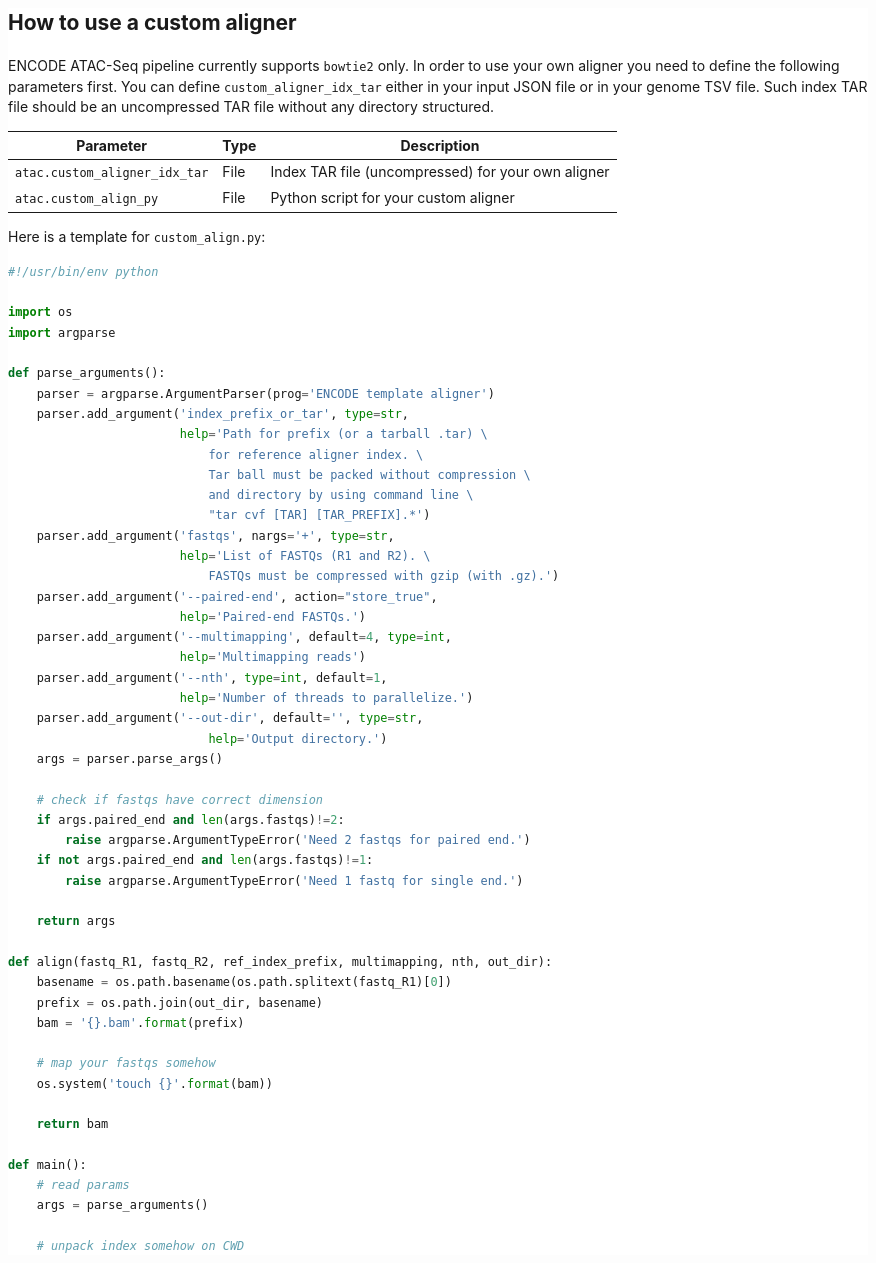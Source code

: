 ## How to use a custom aligner

ENCODE ATAC-Seq pipeline currently supports `bowtie2` only. In order to use your own aligner you need to define the following parameters first. You can define `custom_aligner_idx_tar` either in your input JSON file or in your genome TSV file. Such index TAR file should be an uncompressed TAR file without any directory structured.

Parameter|Type|Description
---------|-------|-----------
`atac.custom_aligner_idx_tar` | File | Index TAR file (uncompressed) for your own aligner
`atac.custom_align_py` | File | Python script for your custom aligner

Here is a template for `custom_align.py`:

```python
#!/usr/bin/env python

import os
import argparse

def parse_arguments():
    parser = argparse.ArgumentParser(prog='ENCODE template aligner')
    parser.add_argument('index_prefix_or_tar', type=str,
                        help='Path for prefix (or a tarball .tar) \
                            for reference aligner index. \
                            Tar ball must be packed without compression \
                            and directory by using command line \
                            "tar cvf [TAR] [TAR_PREFIX].*')
    parser.add_argument('fastqs', nargs='+', type=str,
                        help='List of FASTQs (R1 and R2). \
                            FASTQs must be compressed with gzip (with .gz).')
    parser.add_argument('--paired-end', action="store_true",
                        help='Paired-end FASTQs.')
    parser.add_argument('--multimapping', default=4, type=int,
                        help='Multimapping reads')
    parser.add_argument('--nth', type=int, default=1,
                        help='Number of threads to parallelize.')
    parser.add_argument('--out-dir', default='', type=str,
                            help='Output directory.')
    args = parser.parse_args()

    # check if fastqs have correct dimension
    if args.paired_end and len(args.fastqs)!=2:
        raise argparse.ArgumentTypeError('Need 2 fastqs for paired end.')
    if not args.paired_end and len(args.fastqs)!=1:
        raise argparse.ArgumentTypeError('Need 1 fastq for single end.')

    return args

def align(fastq_R1, fastq_R2, ref_index_prefix, multimapping, nth, out_dir):
    basename = os.path.basename(os.path.splitext(fastq_R1)[0])    
    prefix = os.path.join(out_dir, basename)
    bam = '{}.bam'.format(prefix)

    # map your fastqs somehow
    os.system('touch {}'.format(bam))

    return bam

def main():
    # read params
    args = parse_arguments()
   
    # unpack index somehow on CWD
```